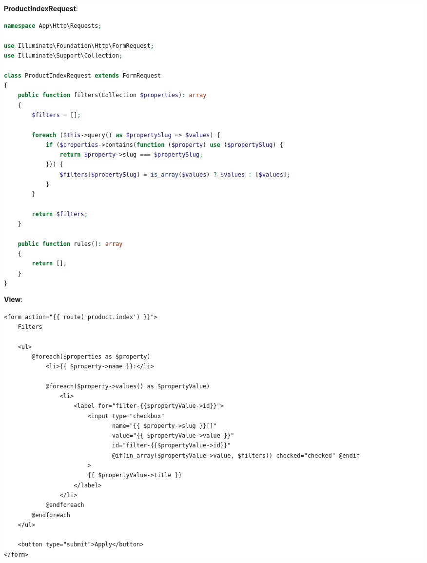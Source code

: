 **ProductIndexRequest**:

```php
namespace App\Http\Requests;

use Illuminate\Foundation\Http\FormRequest;
use Illuminate\Support\Collection;

class ProductIndexRequest extends FormRequest
{
    public function filters(Collection $properties): array
    {
        $filters = [];

        foreach ($this->query() as $propertySlug => $values) {
            if ($properties->contains(function ($property) use ($propertySlug) {
                return $property->slug === $propertySlug;
            })) {
                $filters[$propertySlug] = is_array($values) ? $values : [$values];
            }
        }

        return $filters;
    }

    public function rules(): array
    {
        return [];
    }
}
```

**View**:

```blade
<form action="{{ route('product.index') }}">
    Filters

    <ul>
        @foreach($properties as $property)
            <li>{{ $property->name }}:</li>
            
            @foreach($property->values() as $propertyValue)
                <li>
                    <label for="filter-{{$propertyValue->id}}">
                        <input type="checkbox"
                               name="{{ $property->slug }}[]"
                               value="{{ $propertyValue->value }}"
                               id="filter-{{$propertyValue->id}}"
                               @if(in_array($propertyValue->value, $filters)) checked="checked" @endif
                        >
                        {{ $propertyValue->title }}
                    </label>
                </li>
            @endforeach
        @endforeach
    </ul>

    <button type="submit">Apply</button>
</form>
```
